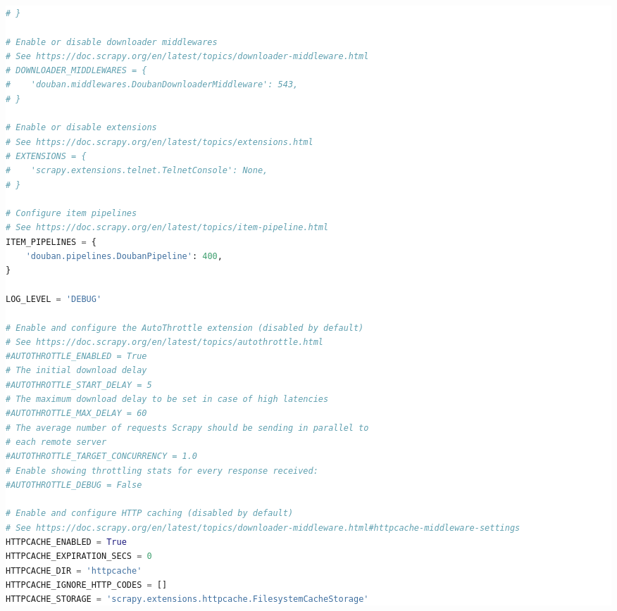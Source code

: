    ```Python
   # }
   
   # Enable or disable downloader middlewares
   # See https://doc.scrapy.org/en/latest/topics/downloader-middleware.html
   # DOWNLOADER_MIDDLEWARES = {
   #    'douban.middlewares.DoubanDownloaderMiddleware': 543,
   # }
   
   # Enable or disable extensions
   # See https://doc.scrapy.org/en/latest/topics/extensions.html
   # EXTENSIONS = {
   #    'scrapy.extensions.telnet.TelnetConsole': None,
   # }
   
   # Configure item pipelines
   # See https://doc.scrapy.org/en/latest/topics/item-pipeline.html
   ITEM_PIPELINES = {
       'douban.pipelines.DoubanPipeline': 400,
   }
   
   LOG_LEVEL = 'DEBUG'
   
   # Enable and configure the AutoThrottle extension (disabled by default)
   # See https://doc.scrapy.org/en/latest/topics/autothrottle.html
   #AUTOTHROTTLE_ENABLED = True
   # The initial download delay
   #AUTOTHROTTLE_START_DELAY = 5
   # The maximum download delay to be set in case of high latencies
   #AUTOTHROTTLE_MAX_DELAY = 60
   # The average number of requests Scrapy should be sending in parallel to
   # each remote server
   #AUTOTHROTTLE_TARGET_CONCURRENCY = 1.0
   # Enable showing throttling stats for every response received:
   #AUTOTHROTTLE_DEBUG = False
   
   # Enable and configure HTTP caching (disabled by default)
   # See https://doc.scrapy.org/en/latest/topics/downloader-middleware.html#httpcache-middleware-settings
   HTTPCACHE_ENABLED = True
   HTTPCACHE_EXPIRATION_SECS = 0
   HTTPCACHE_DIR = 'httpcache'
   HTTPCACHE_IGNORE_HTTP_CODES = []
   HTTPCACHE_STORAGE = 'scrapy.extensions.httpcache.FilesystemCacheStorage'
   ```

